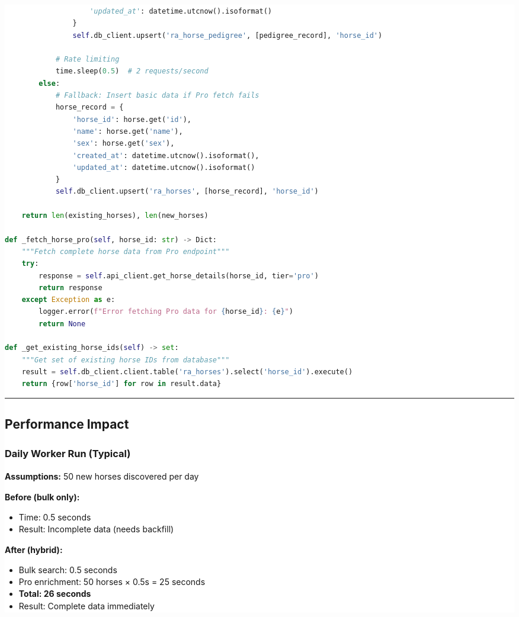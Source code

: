 ```python
                    'updated_at': datetime.utcnow().isoformat()
                }
                self.db_client.upsert('ra_horse_pedigree', [pedigree_record], 'horse_id')

            # Rate limiting
            time.sleep(0.5)  # 2 requests/second
        else:
            # Fallback: Insert basic data if Pro fetch fails
            horse_record = {
                'horse_id': horse.get('id'),
                'name': horse.get('name'),
                'sex': horse.get('sex'),
                'created_at': datetime.utcnow().isoformat(),
                'updated_at': datetime.utcnow().isoformat()
            }
            self.db_client.upsert('ra_horses', [horse_record], 'horse_id')

    return len(existing_horses), len(new_horses)

def _fetch_horse_pro(self, horse_id: str) -> Dict:
    """Fetch complete horse data from Pro endpoint"""
    try:
        response = self.api_client.get_horse_details(horse_id, tier='pro')
        return response
    except Exception as e:
        logger.error(f"Error fetching Pro data for {horse_id}: {e}")
        return None

def _get_existing_horse_ids(self) -> set:
    """Get set of existing horse IDs from database"""
    result = self.db_client.client.table('ra_horses').select('horse_id').execute()
    return {row['horse_id'] for row in result.data}
```

---

## Performance Impact

### Daily Worker Run (Typical)
**Assumptions:** 50 new horses discovered per day

**Before (bulk only):**
- Time: 0.5 seconds
- Result: Incomplete data (needs backfill)

**After (hybrid):**
- Bulk search: 0.5 seconds
- Pro enrichment: 50 horses × 0.5s = 25 seconds
- **Total: 26 seconds**
- Result: Complete data immediately
